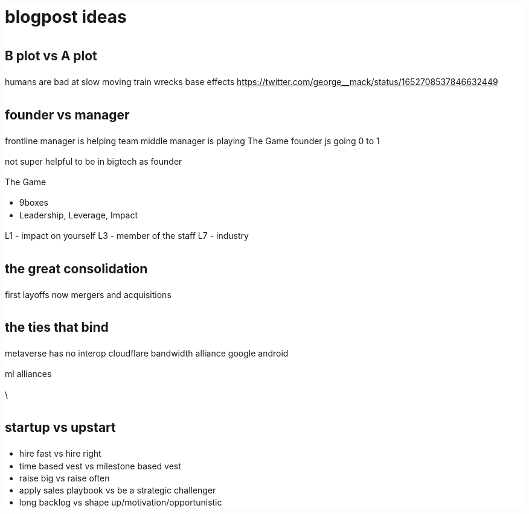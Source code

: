 # blogpost ideas



## B plot vs A plot

humans are bad at slow moving train wrecks
base effects
https://twitter.com/george__mack/status/1652708537846632449


## founder vs manager

frontline manager is helping team
middle manager is playing The Game
founder js going 0 to 1

not super helpful to be in bigtech as founder


The Game
- 9boxes
- Leadership, Leverage, Impact

L1 - impact on yourself
L3 - member of the staff
L7 - industry


## the great consolidation

first layoffs 
now mergers and acquisitions


## the ties that bind

metaverse has no interop 
cloudflare bandwidth alliance
google android

ml alliances

\

## startup vs upstart 

- hire fast vs hire right
- time based vest vs milestone based vest
- raise big vs raise often
- apply sales playbook vs be a strategic challenger
- long backlog vs shape up/motivation/opportunistic

